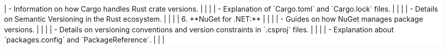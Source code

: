 | \- Information on how Cargo handles Rust crate versions.                                                                                                                                                                                                                                                                                                                                                                    |
|                                                                                                                                                                                                                                                                                                                                                                                                                             |
| \- Explanation of \`Cargo.toml\` and \`Cargo.lock\` files.                                                                                                                                                                                                                                                                                                                                                                  |
|                                                                                                                                                                                                                                                                                                                                                                                                                             |
| \- Details on Semantic Versioning in the Rust ecosystem.                                                                                                                                                                                                                                                                                                                                                                    |
|                                                                                                                                                                                                                                                                                                                                                                                                                             |
| 6\. \*\*NuGet for .NET:\*\*                                                                                                                                                                                                                                                                                                                                                                                                 |
|                                                                                                                                                                                                                                                                                                                                                                                                                             |
| \- Guides on how NuGet manages package versions.                                                                                                                                                                                                                                                                                                                                                                            |
|                                                                                                                                                                                                                                                                                                                                                                                                                             |
| \- Details on versioning conventions and version constraints in \`.csproj\` files.                                                                                                                                                                                                                                                                                                                                          |
|                                                                                                                                                                                                                                                                                                                                                                                                                             |
| \- Explanation about \`packages.config\` and \`PackageReference\`.                                                                                                                                                                                                                                                                                                                                                          |
|                                                                                                                                                                                                                                                                                                                                                                                                                             |